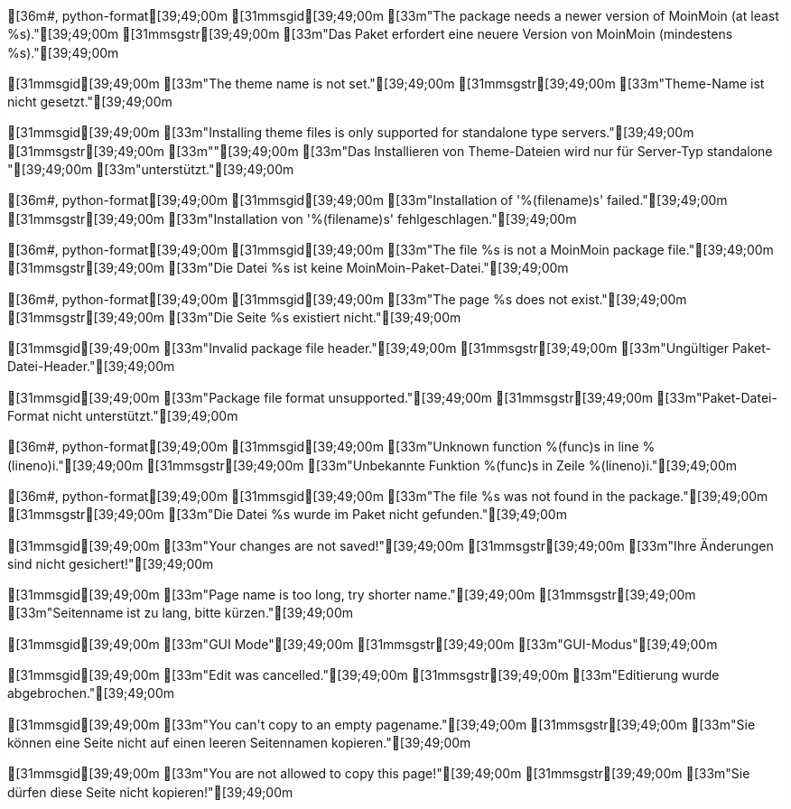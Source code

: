 [36m#, python-format[39;49;00m
[31mmsgid[39;49;00m [33m"The package needs a newer version of MoinMoin (at least %s)."[39;49;00m
[31mmsgstr[39;49;00m [33m"Das Paket erfordert eine neuere Version von MoinMoin (mindestens %s)."[39;49;00m

[31mmsgid[39;49;00m [33m"The theme name is not set."[39;49;00m
[31mmsgstr[39;49;00m [33m"Theme-Name ist nicht gesetzt."[39;49;00m

[31mmsgid[39;49;00m [33m"Installing theme files is only supported for standalone type servers."[39;49;00m
[31mmsgstr[39;49;00m [33m""[39;49;00m
[33m"Das Installieren von Theme-Dateien wird nur für Server-Typ standalone "[39;49;00m
[33m"unterstützt."[39;49;00m

[36m#, python-format[39;49;00m
[31mmsgid[39;49;00m [33m"Installation of '%(filename)s' failed."[39;49;00m
[31mmsgstr[39;49;00m [33m"Installation von '%(filename)s' fehlgeschlagen."[39;49;00m

[36m#, python-format[39;49;00m
[31mmsgid[39;49;00m [33m"The file %s is not a MoinMoin package file."[39;49;00m
[31mmsgstr[39;49;00m [33m"Die Datei %s ist keine MoinMoin-Paket-Datei."[39;49;00m

[36m#, python-format[39;49;00m
[31mmsgid[39;49;00m [33m"The page %s does not exist."[39;49;00m
[31mmsgstr[39;49;00m [33m"Die Seite %s existiert nicht."[39;49;00m

[31mmsgid[39;49;00m [33m"Invalid package file header."[39;49;00m
[31mmsgstr[39;49;00m [33m"Ungültiger Paket-Datei-Header."[39;49;00m

[31mmsgid[39;49;00m [33m"Package file format unsupported."[39;49;00m
[31mmsgstr[39;49;00m [33m"Paket-Datei-Format nicht unterstützt."[39;49;00m

[36m#, python-format[39;49;00m
[31mmsgid[39;49;00m [33m"Unknown function %(func)s in line %(lineno)i."[39;49;00m
[31mmsgstr[39;49;00m [33m"Unbekannte Funktion %(func)s in Zeile %(lineno)i."[39;49;00m

[36m#, python-format[39;49;00m
[31mmsgid[39;49;00m [33m"The file %s was not found in the package."[39;49;00m
[31mmsgstr[39;49;00m [33m"Die Datei %s wurde im Paket nicht gefunden."[39;49;00m

[31mmsgid[39;49;00m [33m"Your changes are not saved!"[39;49;00m
[31mmsgstr[39;49;00m [33m"Ihre Änderungen sind nicht gesichert!"[39;49;00m

[31mmsgid[39;49;00m [33m"Page name is too long, try shorter name."[39;49;00m
[31mmsgstr[39;49;00m [33m"Seitenname ist zu lang, bitte kürzen."[39;49;00m

[31mmsgid[39;49;00m [33m"GUI Mode"[39;49;00m
[31mmsgstr[39;49;00m [33m"GUI-Modus"[39;49;00m

[31mmsgid[39;49;00m [33m"Edit was cancelled."[39;49;00m
[31mmsgstr[39;49;00m [33m"Editierung wurde abgebrochen."[39;49;00m

[31mmsgid[39;49;00m [33m"You can't copy to an empty pagename."[39;49;00m
[31mmsgstr[39;49;00m [33m"Sie können eine Seite nicht auf einen leeren Seitennamen kopieren."[39;49;00m

[31mmsgid[39;49;00m [33m"You are not allowed to copy this page!"[39;49;00m
[31mmsgstr[39;49;00m [33m"Sie dürfen diese Seite nicht kopieren!"[39;49;00m
